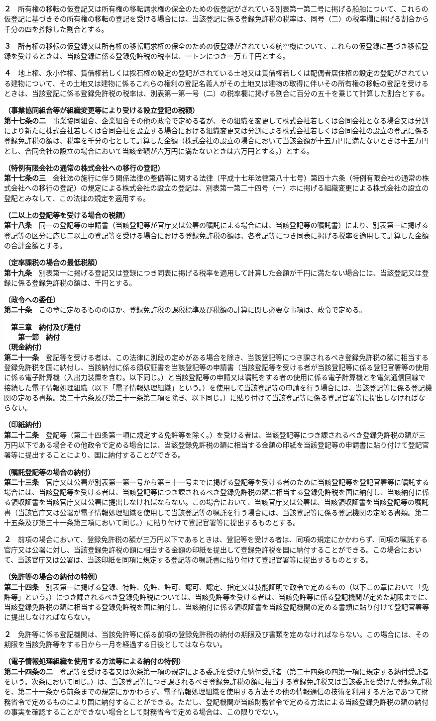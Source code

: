   
**２**　所有権の移転の仮登記又は所有権の移転請求権の保全のための仮登記がされている別表第一第二号に掲げる船舶について、これらの仮登記に基づきその所有権の移転の登記を受ける場合には、当該登記に係る登録免許税の税率は、同号（二）の税率欄に掲げる割合から千分の四を控除した割合とする。  
  
**３**　所有権の移転の仮登録又は所有権の移転請求権の保全のための仮登録がされている航空機について、これらの仮登録に基づき移転登録を受けるときは、当該登録に係る登録免許税の税率は、一トンにつき一万五千円とする。  
  
**４**　地上権、永小作権、賃借権若しくは採石権の設定の登記がされている土地又は賃借権若しくは配偶者居住権の設定の登記がされている建物について、その土地又は建物に係るこれらの権利の登記名義人がその土地又は建物の取得に伴いその所有権の移転の登記を受けるときは、当該登記に係る登録免許税の税率は、別表第一第一号（二）の税率欄に掲げる割合に百分の五十を乗じて計算した割合とする。  
  
**（事業協同組合等が組織変更等により受ける設立登記の税額）**  
**第十七条の二**　事業協同組合、企業組合その他の政令で定める者が、その組織を変更して株式会社若しくは合同会社となる場合又は分割により新たに株式会社若しくは合同会社を設立する場合における組織変更又は分割による株式会社若しくは合同会社の設立の登記に係る登録免許税の額は、税率を千分の七として計算した金額（株式会社の設立の場合において当該金額が十五万円に満たないときは十五万円とし、合同会社の設立の場合において当該金額が六万円に満たないときは六万円とする。）とする。  
  
**（特例有限会社の通常の株式会社への移行の登記）**  
**第十七条の三**　会社法の施行に伴う関係法律の整備等に関する法律（平成十七年法律第八十七号）第四十六条（特例有限会社の通常の株式会社への移行の登記）の規定による株式会社の設立の登記は、別表第一第二十四号（一）ホに掲げる組織変更による株式会社の設立の登記とみなして、この法律の規定を適用する。  
  
**（二以上の登記等を受ける場合の税額）**  
**第十八条**　同一の登記等の申請書（当該登記等が官庁又は公署の嘱託による場合には、当該登記等の嘱託書）により、別表第一に掲げる登記等の区分に応じ二以上の登記等を受ける場合における登録免許税の額は、各登記等につき同表に掲げる税率を適用して計算した金額の合計金額とする。  
  
**（定率課税の場合の最低税額）**  
**第十九条**　別表第一に掲げる登記又は登録につき同表に掲げる税率を適用して計算した金額が千円に満たない場合には、当該登記又は登録に係る登録免許税の額は、千円とする。  
  
**（政令への委任）**  
**第二十条**　この章に定めるもののほか、登録免許税の課税標準及び税額の計算に関し必要な事項は、政令で定める。  
  
&emsp;**第三章　納付及び還付**  
&emsp;&emsp;**第一節　納付**  
**（現金納付）**  
**第二十一条**　登記等を受ける者は、この法律に別段の定めがある場合を除き、当該登記等につき課されるべき登録免許税の額に相当する登録免許税を国に納付し、当該納付に係る領収証書を当該登記等の申請書（当該登記等を受ける者が当該登記等に係る登記官署等の使用に係る電子計算機（入出力装置を含む。以下同じ。）と当該登記等の申請又は嘱託をする者の使用に係る電子計算機とを電気通信回線で接続した電子情報処理組織（以下「電子情報処理組織」という。）を使用して当該登記等の申請を行う場合には、当該登記等に係る登記機関の定める書類。第二十六条及び第三十一条第二項を除き、以下同じ。）に貼り付けて当該登記等に係る登記官署等に提出しなければならない。  
  
**（印紙納付）**  
**第二十二条**　登記等（第二十四条第一項に規定する免許等を除く。）を受ける者は、当該登記等につき課されるべき登録免許税の額が三万円以下である場合その他政令で定める場合には、当該登録免許税の額に相当する金額の印紙を当該登記等の申請書に貼り付けて登記官署等に提出することにより、国に納付することができる。  
  
**（嘱託登記等の場合の納付）**  
**第二十三条**　官庁又は公署が別表第一第一号から第三十一号までに掲げる登記等を受ける者のために当該登記等を登記官署等に嘱託する場合には、当該登記等を受ける者は、当該登記等につき課されるべき登録免許税の額に相当する登録免許税を国に納付し、当該納付に係る領収証書を当該官庁又は公署に提出しなければならない。この場合において、当該官庁又は公署は、当該領収証書を当該登記等の嘱託書（当該官庁又は公署が電子情報処理組織を使用して当該登記等の嘱託を行う場合には、当該登記等に係る登記機関の定める書類。第二十五条及び第三十一条第三項において同じ。）に貼り付けて登記官署等に提出するものとする。  
  
**２**　前項の場合において、登録免許税の額が三万円以下であるときは、登記等を受ける者は、同項の規定にかかわらず、同項の嘱託する官庁又は公署に対し、当該登録免許税の額に相当する金額の印紙を提出して登録免許税を国に納付することができる。この場合において、当該官庁又は公署は、当該印紙を同項に規定する登記等の嘱託書に貼り付けて登記官署等に提出するものとする。  
  
**（免許等の場合の納付の特例）**  
**第二十四条**　別表第一に掲げる登録、特許、免許、許可、認可、認定、指定又は技能証明で政令で定めるもの（以下この章において「免許等」という。）につき課されるべき登録免許税については、当該免許等を受ける者は、当該免許等に係る登記機関が定めた期限までに、当該登録免許税の額に相当する登録免許税を国に納付し、当該納付に係る領収証書を当該登記機関の定める書類に貼り付けて登記官署等に提出しなければならない。  
  
**２**　免許等に係る登記機関は、当該免許等に係る前項の登録免許税の納付の期限及び書類を定めなければならない。この場合には、その期限を当該免許等をする日から一月を経過する日後としてはならない。  
  
**（電子情報処理組織を使用する方法等による納付の特例）**  
**第二十四条の二**　登記等を受ける者又は次条第一項の規定による委託を受けた納付受託者（第二十四条の四第一項に規定する納付受託者をいう。次条において同じ。）は、当該登記等につき課されるべき登録免許税の額に相当する登録免許税又は当該委託を受けた登録免許税を、第二十一条から前条までの規定にかかわらず、電子情報処理組織を使用する方法その他の情報通信の技術を利用する方法であつて財務省令で定めるものにより国に納付することができる。ただし、登記機関が当該財務省令で定める方法による当該登録免許税の額の納付の事実を確認することができない場合として財務省令で定める場合は、この限りでない。  
  